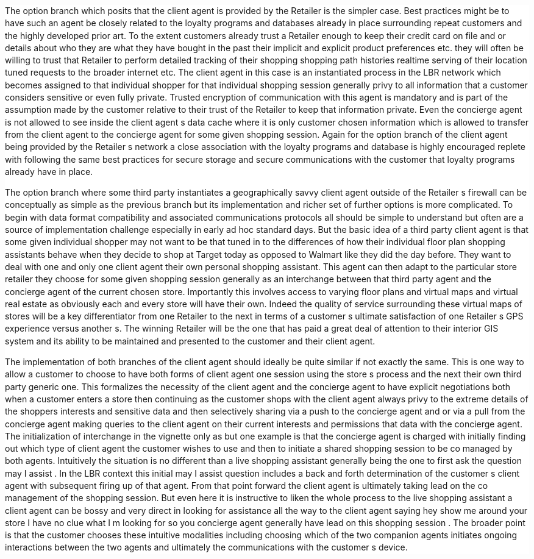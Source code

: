 The option branch which posits that the client agent is provided by the Retailer is the simpler case. Best practices might be to have such an agent be closely related to the loyalty programs and databases already in place surrounding repeat customers and the highly developed prior art. To the extent customers already trust a Retailer enough to keep their credit card on file and or details about who they are what they have bought in the past their implicit and explicit product preferences etc. they will often be willing to trust that Retailer to perform detailed tracking of their shopping shopping path histories realtime serving of their location tuned requests to the broader internet etc. The client agent in this case is an instantiated process in the LBR network which becomes assigned to that individual shopper for that individual shopping session generally privy to all information that a customer considers sensitive or even fully private. Trusted encryption of communication with this agent is mandatory and is part of the assumption made by the customer relative to their trust of the Retailer to keep that information private. Even the concierge agent is not allowed to see inside the client agent s data cache where it is only customer chosen information which is allowed to transfer from the client agent to the concierge agent for some given shopping session. Again for the option branch of the client agent being provided by the Retailer s network a close association with the loyalty programs and database is highly encouraged replete with following the same best practices for secure storage and secure communications with the customer that loyalty programs already have in place.

The option branch where some third party instantiates a geographically savvy client agent outside of the Retailer s firewall can be conceptually as simple as the previous branch but its implementation and richer set of further options is more complicated. To begin with data format compatibility and associated communications protocols all should be simple to understand but often are a source of implementation challenge especially in early ad hoc standard days. But the basic idea of a third party client agent is that some given individual shopper may not want to be that tuned in to the differences of how their individual floor plan shopping assistants behave when they decide to shop at Target today as opposed to Walmart like they did the day before. They want to deal with one and only one client agent their own personal shopping assistant. This agent can then adapt to the particular store retailer they choose for some given shopping session generally as an interchange between that third party agent and the concierge agent of the current chosen store. Importantly this involves access to varying floor plans and virtual maps and virtual real estate as obviously each and every store will have their own. Indeed the quality of service surrounding these virtual maps of stores will be a key differentiator from one Retailer to the next in terms of a customer s ultimate satisfaction of one Retailer s GPS experience versus another s. The winning Retailer will be the one that has paid a great deal of attention to their interior GIS system and its ability to be maintained and presented to the customer and their client agent.

The implementation of both branches of the client agent should ideally be quite similar if not exactly the same. This is one way to allow a customer to choose to have both forms of client agent one session using the store s process and the next their own third party generic one. This formalizes the necessity of the client agent and the concierge agent to have explicit negotiations both when a customer enters a store then continuing as the customer shops with the client agent always privy to the extreme details of the shoppers interests and sensitive data and then selectively sharing via a push to the concierge agent and or via a pull from the concierge agent making queries to the client agent on their current interests and permissions that data with the concierge agent. The initialization of interchange in the vignette only as but one example is that the concierge agent is charged with initially finding out which type of client agent the customer wishes to use and then to initiate a shared shopping session to be co managed by both agents. Intuitively the situation is no different than a live shopping assistant generally being the one to first ask the question may I assist . In the LBR context this initial may I assist question includes a back and forth determination of the customer s client agent with subsequent firing up of that agent. From that point forward the client agent is ultimately taking lead on the co management of the shopping session. But even here it is instructive to liken the whole process to the live shopping assistant a client agent can be bossy and very direct in looking for assistance all the way to the client agent saying hey show me around your store I have no clue what I m looking for so you concierge agent generally have lead on this shopping session . The broader point is that the customer chooses these intuitive modalities including choosing which of the two companion agents initiates ongoing interactions between the two agents and ultimately the communications with the customer s device.
